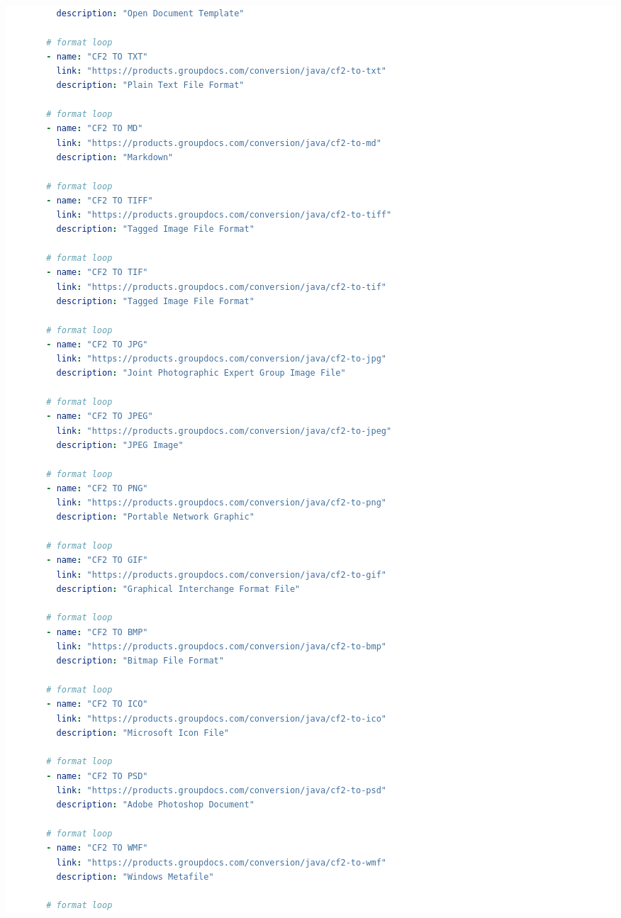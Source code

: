 ```yaml
          description: "Open Document Template"

        # format loop
        - name: "CF2 TO TXT"
          link: "https://products.groupdocs.com/conversion/java/cf2-to-txt"
          description: "Plain Text File Format"

        # format loop
        - name: "CF2 TO MD"
          link: "https://products.groupdocs.com/conversion/java/cf2-to-md"
          description: "Markdown"

        # format loop
        - name: "CF2 TO TIFF"
          link: "https://products.groupdocs.com/conversion/java/cf2-to-tiff"
          description: "Tagged Image File Format"

        # format loop
        - name: "CF2 TO TIF"
          link: "https://products.groupdocs.com/conversion/java/cf2-to-tif"
          description: "Tagged Image File Format"

        # format loop
        - name: "CF2 TO JPG"
          link: "https://products.groupdocs.com/conversion/java/cf2-to-jpg"
          description: "Joint Photographic Expert Group Image File"

        # format loop
        - name: "CF2 TO JPEG"
          link: "https://products.groupdocs.com/conversion/java/cf2-to-jpeg"
          description: "JPEG Image"

        # format loop
        - name: "CF2 TO PNG"
          link: "https://products.groupdocs.com/conversion/java/cf2-to-png"
          description: "Portable Network Graphic"

        # format loop
        - name: "CF2 TO GIF"
          link: "https://products.groupdocs.com/conversion/java/cf2-to-gif"
          description: "Graphical Interchange Format File"

        # format loop
        - name: "CF2 TO BMP"
          link: "https://products.groupdocs.com/conversion/java/cf2-to-bmp"
          description: "Bitmap File Format"

        # format loop
        - name: "CF2 TO ICO"
          link: "https://products.groupdocs.com/conversion/java/cf2-to-ico"
          description: "Microsoft Icon File"

        # format loop
        - name: "CF2 TO PSD"
          link: "https://products.groupdocs.com/conversion/java/cf2-to-psd"
          description: "Adobe Photoshop Document"

        # format loop
        - name: "CF2 TO WMF"
          link: "https://products.groupdocs.com/conversion/java/cf2-to-wmf"
          description: "Windows Metafile"

        # format loop
```